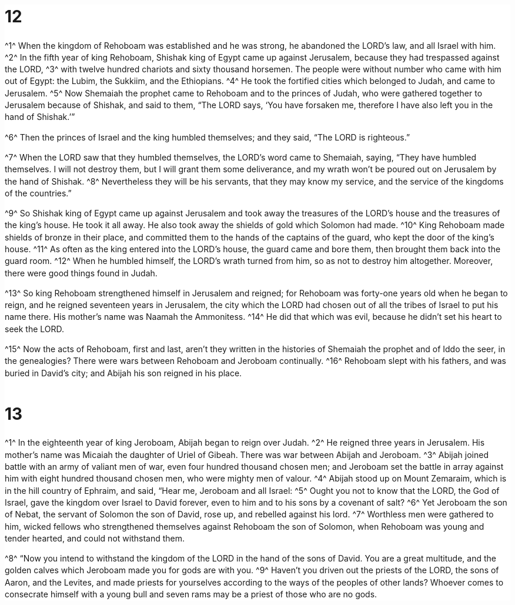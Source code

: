 # 12 
^1^ When the kingdom of Rehoboam was established and he was strong, he abandoned the LORD’s law, and all Israel with him. ^2^ In the fifth year of king Rehoboam, Shishak king of Egypt came up against Jerusalem, because they had trespassed against the LORD, ^3^ with twelve hundred chariots and sixty thousand horsemen. The people were without number who came with him out of Egypt: the Lubim, the Sukkiim, and the Ethiopians. ^4^ He took the fortified cities which belonged to Judah, and came to Jerusalem. ^5^ Now Shemaiah the prophet came to Rehoboam and to the princes of Judah, who were gathered together to Jerusalem because of Shishak, and said to them, “The LORD says, ‘You have forsaken me, therefore I have also left you in the hand of Shishak.’” 

^6^ Then the princes of Israel and the king humbled themselves; and they said, “The LORD is righteous.” 

^7^ When the LORD saw that they humbled themselves, the LORD’s word came to Shemaiah, saying, “They have humbled themselves. I will not destroy them, but I will grant them some deliverance, and my wrath won’t be poured out on Jerusalem by the hand of Shishak. ^8^ Nevertheless they will be his servants, that they may know my service, and the service of the kingdoms of the countries.” 

^9^ So Shishak king of Egypt came up against Jerusalem and took away the treasures of the LORD’s house and the treasures of the king’s house. He took it all away. He also took away the shields of gold which Solomon had made. ^10^ King Rehoboam made shields of bronze in their place, and committed them to the hands of the captains of the guard, who kept the door of the king’s house. ^11^ As often as the king entered into the LORD’s house, the guard came and bore them, then brought them back into the guard room. ^12^ When he humbled himself, the LORD’s wrath turned from him, so as not to destroy him altogether. Moreover, there were good things found in Judah. 

^13^ So king Rehoboam strengthened himself in Jerusalem and reigned; for Rehoboam was forty-one years old when he began to reign, and he reigned seventeen years in Jerusalem, the city which the LORD had chosen out of all the tribes of Israel to put his name there. His mother’s name was Naamah the Ammonitess. ^14^ He did that which was evil, because he didn’t set his heart to seek the LORD. 

^15^ Now the acts of Rehoboam, first and last, aren’t they written in the histories of Shemaiah the prophet and of Iddo the seer, in the genealogies? There were wars between Rehoboam and Jeroboam continually. ^16^ Rehoboam slept with his fathers, and was buried in David’s city; and Abijah his son reigned in his place. 

# 13 
^1^ In the eighteenth year of king Jeroboam, Abijah began to reign over Judah. ^2^ He reigned three years in Jerusalem. His mother’s name was Micaiah the daughter of Uriel of Gibeah. There was war between Abijah and Jeroboam. ^3^ Abijah joined battle with an army of valiant men of war, even four hundred thousand chosen men; and Jeroboam set the battle in array against him with eight hundred thousand chosen men, who were mighty men of valour. ^4^ Abijah stood up on Mount Zemaraim, which is in the hill country of Ephraim, and said, “Hear me, Jeroboam and all Israel: ^5^ Ought you not to know that the LORD, the God of Israel, gave the kingdom over Israel to David forever, even to him and to his sons by a covenant of salt? ^6^ Yet Jeroboam the son of Nebat, the servant of Solomon the son of David, rose up, and rebelled against his lord. ^7^ Worthless men were gathered to him, wicked fellows who strengthened themselves against Rehoboam the son of Solomon, when Rehoboam was young and tender hearted, and could not withstand them. 

^8^ “Now you intend to withstand the kingdom of the LORD in the hand of the sons of David. You are a great multitude, and the golden calves which Jeroboam made you for gods are with you. ^9^ Haven’t you driven out the priests of the LORD, the sons of Aaron, and the Levites, and made priests for yourselves according to the ways of the peoples of other lands? Whoever comes to consecrate himself with a young bull and seven rams may be a priest of those who are no gods. 
